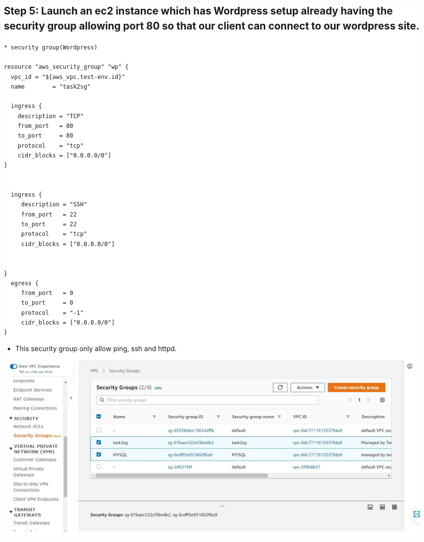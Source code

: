 
## Step 5: Launch an ec2 instance which has Wordpress setup already having the security group allowing port 80 so that our client can connect to our wordpress site.

``` html
* security group(Wordpress)

resource "aws_security_group" "wp" {
  vpc_id = "${aws_vpc.test-env.id}"
  name        = "task2sg"
  
  ingress {
    description = "TCP"
    from_port   = 80	
    to_port     = 80
    protocol    = "tcp"
    cidr_blocks = ["0.0.0.0/0"]
}


  ingress {
     description = "SSH"
     from_port   = 22	
     to_port     = 22
     protocol    = "tcp"
     cidr_blocks = ["0.0.0.0/0"]


}
  egress {
     from_port   = 0	
     to_port     = 0
     protocol    = "-1"
     cidr_blocks = ["0.0.0.0/0"]
}  
```
- This security group only allow ping, ssh and httpd.

![alt text](/task3-images/sg.jpg)
